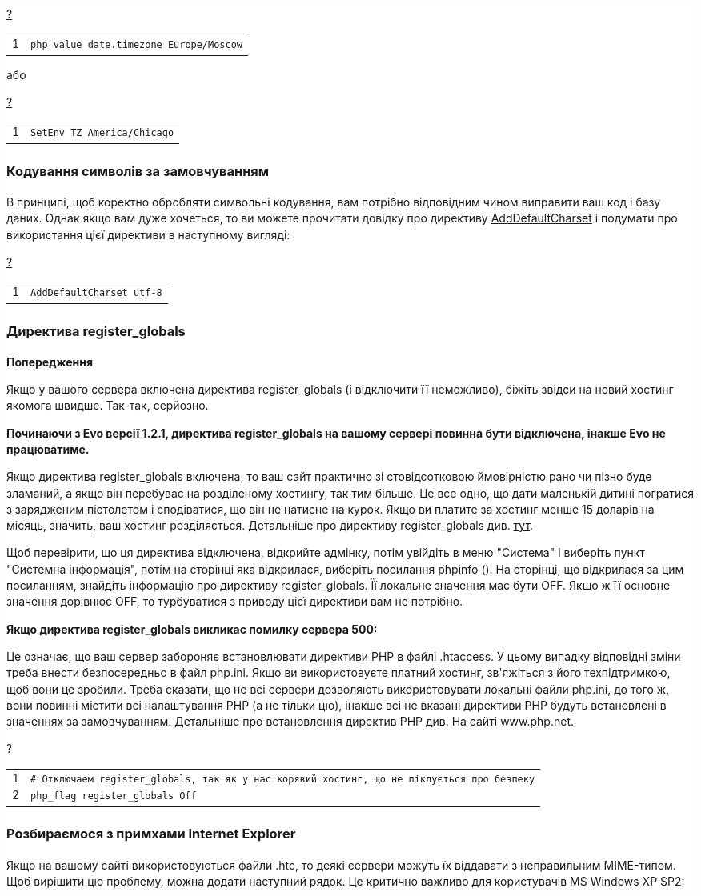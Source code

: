 <div><div id="highlighter_982415" class="syntaxhighlighter  php"><div class="toolbar"><span><a href="#" class="toolbar_item command_help help">?</a></span></div><table border="0" cellpadding="0" cellspacing="0"><tbody><tr><td class="gutter"><div class="line number1 index0 alt2">1</div></td><td class="code"><div class="container"><div class="line number1 index0 alt2"><code class="php plain">php_value </code><code class="php functions">date</code><code class="php plain">.timezone Europe/Moscow</code></div></div></td></tr></tbody></table></div></div>
<p>або</p>
<div><div id="highlighter_792991" class="syntaxhighlighter  php"><div class="toolbar"><span><a href="#" class="toolbar_item command_help help">?</a></span></div><table border="0" cellpadding="0" cellspacing="0"><tbody><tr><td class="gutter"><div class="line number1 index0 alt2">1</div></td><td class="code"><div class="container"><div class="line number1 index0 alt2"><code class="php plain">SetEnv TZ America/Chicago</code></div></div></td></tr></tbody></table></div></div>
<h3 id="defaultcharsets">Кодування символів за замовчуванням</h3>
<p>В принципі, щоб коректно обробляти символьні кодування, вам потрібно відповідним чином виправити ваш код і базу даних. Однак якщо вам дуже хочеться, то ви можете прочитати довідку про директиву <a target="_blank" rel="nofollow" href="//httpd.apache.org/docs/2.0/mod/core.html#adddefaultcharset">AddDefaultCharset</a> і подумати про використання цієї директиви в наступному вигляді:</p>
<div><div id="highlighter_802383" class="syntaxhighlighter  php"><div class="toolbar"><span><a href="#" class="toolbar_item command_help help">?</a></span></div><table border="0" cellpadding="0" cellspacing="0"><tbody><tr><td class="gutter"><div class="line number1 index0 alt2">1</div></td><td class="code"><div class="container"><div class="line number1 index0 alt2"><code class="php plain">AddDefaultCharset utf-8</code></div></div></td></tr></tbody></table></div></div>
<h3 id="registerglobals">Директива register_globals</h3>
<div class="warning"><strong>Попередження</strong><br>
<p>Якщо у вашого сервера включена директива register_globals (і відключити її неможливо), біжіть звідси на новий хостинг якомога швидше. Так-так, серйозно.</p>
<p><strong>Починаючи з Evo версії 1.2.1, директива register_globals на вашому сервері повинна бути відключена, інакше Evo не працюватиме.</strong></p>
</div>
<p>Якщо директива register_globals включена, то ваш сайт практично зі стовідсотковою ймовірністю рано чи пізно буде зламаний, а якщо він перебуває на розділеному хостингу, так тим більше. Це все одно, що дати маленькій дитині погратися з зарядженим пістолетом і сподіватися, що він не натисне на курок. Якщо ви платите за хостинг менше 15 доларів на місяць, значить, ваш хостинг розділяється. Детальніше про директиву register_globals див. <a target="_blank" rel="nofollow" href="//php.net/register_globals">тут</a>.</p>
<p>Щоб перевірити, що ця директива відключена, відкрийте адмінку, потім увійдіть в меню "Система" і виберіть пункт "Системна інформація", потім на сторінці яка відкрилася, виберіть посилання phpinfo (). На сторінці, що відкрилася за цим посиланням, знайдіть інформацію про директиву register_globals. Її локальне значення має бути OFF. Якщо ж її основне значення дорівнює OFF, то турбуватися з приводу цієї директиви вам не потрібно.</p>
<p><strong>Якщо директива register_globals викликає помилку сервера 500:</strong></p>
<p>Це означає, що ваш сервер забороняє встановлювати директиви PHP в файлі .htaccess. У цьому випадку відповідні зміни треба внести безпосередньо в файл php.ini. Якщо ви використовуєте платний хостинг, зв'яжіться з його техпідтримкою, щоб вони це зробили. Треба сказати, що не всі сервери дозволяють використовувати локальні файли php.ini, до того ж, вони повинні містити всі налаштування PHP (а не тільки цю), інакше всі не вказані директиви PHP будуть встановлені в значеннях за замовчуванням. Детальніше про встановлення директив PHP див. На сайті www.php.net.</p>
<div><div id="highlighter_185869" class="syntaxhighlighter  php"><div class="toolbar"><span><a href="#" class="toolbar_item command_help help">?</a></span></div><table border="0" cellpadding="0" cellspacing="0"><tbody><tr><td class="gutter"><div class="line number1 index0 alt2">1</div><div class="line number2 index1 alt1">2</div></td><td class="code"><div class="container"><div class="line number1 index0 alt2"><code class="php plain"># Отключаем register_globals, так як у нас корявий хостинг, що не піклується про безпеку</code></div><div class="line number2 index1 alt1"><code class="php plain">php_flag register_globals Off</code></div></div></td></tr></tbody></table></div></div>
<h3 id="solvingie">Розбираємося з примхами Internet Explorer</h3>
<p>Якщо на вашому сайті використовуються файли .htc, то деякі сервери можуть їх віддавати з неправильним MIME-типом. Щоб вирішити цю проблему, можна додати наступний рядок. Це критично важливо для користувачів MS Windows XP SP2:</p>